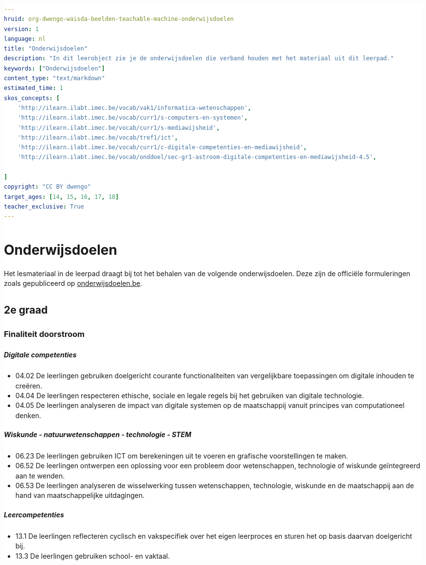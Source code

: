 ```yaml
---
hruid: org-dwengo-waisda-beelden-teachable-machine-onderwijsdoelen
version: 1
language: nl
title: "Onderwijsdoelen"
description: "In dit leerobject zie je de onderwijsdoelen die verband houden met het materiaal uit dit leerpad."
keywords: ["Onderwijsdoelen"]
content_type: "text/markdown"
estimated_time: 1
skos_concepts: [
    'http://ilearn.ilabt.imec.be/vocab/vak1/informatica-wetenschappen', 
    'http://ilearn.ilabt.imec.be/vocab/curr1/s-computers-en-systemen',
    'http://ilearn.ilabt.imec.be/vocab/curr1/s-mediawijsheid',
    'http://ilearn.ilabt.imec.be/vocab/tref1/ict',
    'http://ilearn.ilabt.imec.be/vocab/curr1/c-digitale-competenties-en-mediawijsheid',
    'http://ilearn.ilabt.imec.be/vocab/onddoel/sec-gr1-astroom-digitale-competenties-en-mediawijsheid-4.5',

]
copyright: "CC BY dwengo"
target_ages: [14, 15, 16, 17, 18]
teacher_exclusive: True
---
```


# Onderwijsdoelen

Het lesmateriaal in de leerpad draagt bij tot het behalen van de volgende onderwijsdoelen.
Deze zijn de officiële formuleringen zoals gepubliceerd op [onderwijsdoelen.be](https://onderwijsdoelen.be/).

## 2e graad

### Finaliteit doorstroom

##### Digitale competenties
* 04.02 De leerlingen gebruiken doelgericht courante functionaliteiten van vergelijkbare toepassingen om digitale inhouden te creëren.
* 04.04 De leerlingen respecteren ethische, sociale en legale regels bij het gebruiken van digitale technologie.
* 04.05 De leerlingen analyseren de impact van digitale systemen op de maatschappij vanuit principes van computationeel denken.
##### Wiskunde - natuurwetenschappen - technologie - STEM
* 06.23 De leerlingen gebruiken ICT om berekeningen uit te voeren en grafische voorstellingen te maken.
* 06.52 De leerlingen ontwerpen een oplossing voor een probleem door wetenschappen, technologie of wiskunde geïntegreerd aan te wenden.
* 06.53 De leerlingen analyseren de wisselwerking tussen wetenschappen, technologie, wiskunde en de maatschappij aan de hand van maatschappelijke uitdagingen.
##### Leercompetenties
* 13.1 De leerlingen reflecteren cyclisch en vakspecifiek over het eigen leerproces en sturen het op basis daarvan doelgericht bij.
* 13.3 De leerlingen gebruiken school- en vaktaal.
